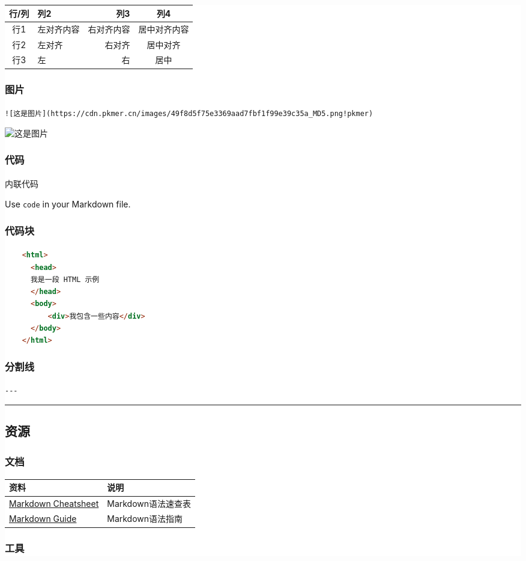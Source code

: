 | 行/列 | 列2    |    列3 |   列4   |
| :-: | :---- | ----: | :----: |
| 行1  | 左对齐内容 | 右对齐内容 | 居中对齐内容 |
| 行2  | 左对齐   |   右对齐 |  居中对齐  |
| 行3  | 左     |     右 |   居中   |

### 图片

```
![这是图片](https://cdn.pkmer.cn/images/49f8d5f75e3369aad7fbf1f99e39c35a_MD5.png!pkmer)
```
![这是图片](https://cdn.pkmer.cn/images/49f8d5f75e3369aad7fbf1f99e39c35a_MD5.png!pkmer)

### 代码

内联代码

Use `code` in your Markdown file.

### 代码块

```html
    <html>
      <head>
      我是一段 HTML 示例
      </head>
      <body>
	      <div>我包含一些内容</div>
      </body>
    </html>
```    

### 分割线

```
---
```

---

## 资源

### 文档

| 资料 | 说明 |
| :-- | :-- |
| [Markdown Cheatsheet](https://github.com/lifeparticle/Markdown-Cheatsheet) | Markdown语法速查表 |
| [Markdown Guide](https://www.markdownguide.org/) | Markdown语法指南 |
### 工具
